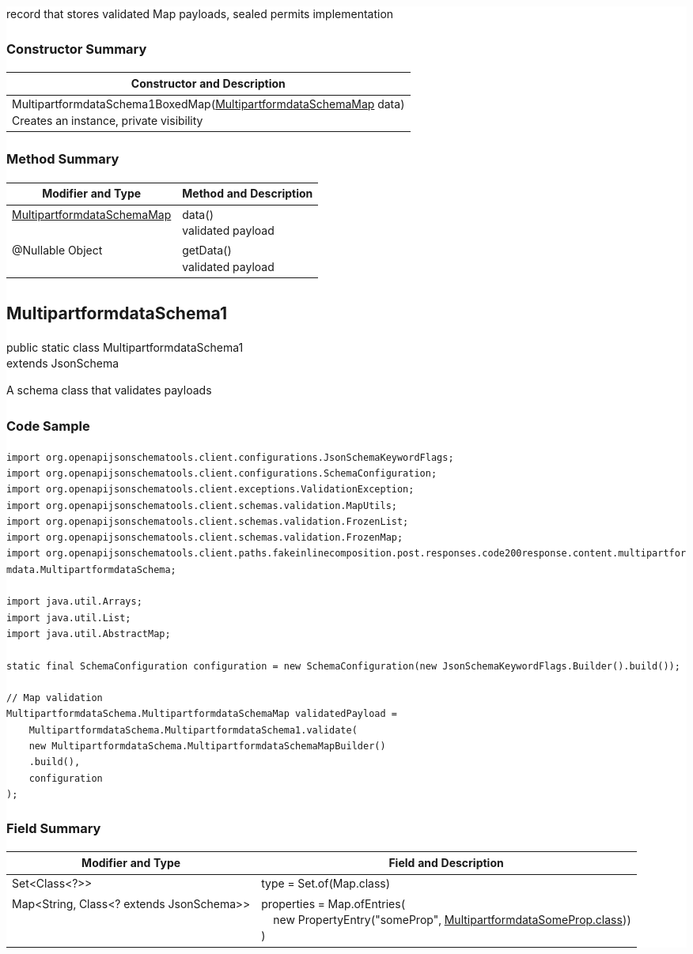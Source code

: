 record that stores validated Map payloads, sealed permits implementation

### Constructor Summary
| Constructor and Description |
| --------------------------- |
| MultipartformdataSchema1BoxedMap([MultipartformdataSchemaMap](#multipartformdataschemamap) data)<br>Creates an instance, private visibility |

### Method Summary
| Modifier and Type | Method and Description |
| ----------------- | ---------------------- |
| [MultipartformdataSchemaMap](#multipartformdataschemamap) | data()<br>validated payload |
| @Nullable Object | getData()<br>validated payload |

## MultipartformdataSchema1
public static class MultipartformdataSchema1<br>
extends JsonSchema

A schema class that validates payloads

### Code Sample
```
import org.openapijsonschematools.client.configurations.JsonSchemaKeywordFlags;
import org.openapijsonschematools.client.configurations.SchemaConfiguration;
import org.openapijsonschematools.client.exceptions.ValidationException;
import org.openapijsonschematools.client.schemas.validation.MapUtils;
import org.openapijsonschematools.client.schemas.validation.FrozenList;
import org.openapijsonschematools.client.schemas.validation.FrozenMap;
import org.openapijsonschematools.client.paths.fakeinlinecomposition.post.responses.code200response.content.multipartformdata.MultipartformdataSchema;

import java.util.Arrays;
import java.util.List;
import java.util.AbstractMap;

static final SchemaConfiguration configuration = new SchemaConfiguration(new JsonSchemaKeywordFlags.Builder().build());

// Map validation
MultipartformdataSchema.MultipartformdataSchemaMap validatedPayload =
    MultipartformdataSchema.MultipartformdataSchema1.validate(
    new MultipartformdataSchema.MultipartformdataSchemaMapBuilder()
    .build(),
    configuration
);
```

### Field Summary
| Modifier and Type | Field and Description |
| ----------------- | ---------------------- |
| Set<Class<?>> | type = Set.of(Map.class) |
| Map<String, Class<? extends JsonSchema>> | properties = Map.ofEntries(<br>&nbsp;&nbsp;&nbsp;&nbsp;new PropertyEntry("someProp", [MultipartformdataSomeProp.class](#multipartformdatasomeprop)))<br>)<br> |
